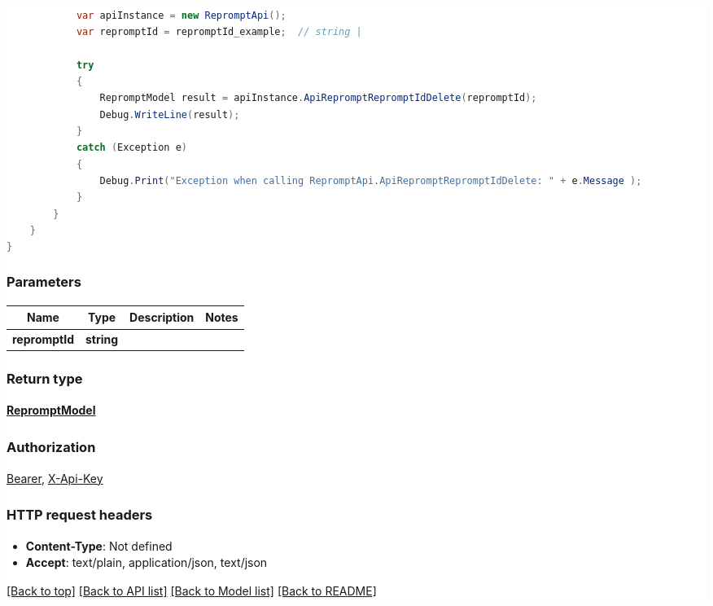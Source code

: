 ```csharp
            var apiInstance = new RepromptApi();
            var repromptId = repromptId_example;  // string | 

            try
            {
                RepromptModel result = apiInstance.ApiRepromptRepromptIdDelete(repromptId);
                Debug.WriteLine(result);
            }
            catch (Exception e)
            {
                Debug.Print("Exception when calling RepromptApi.ApiRepromptRepromptIdDelete: " + e.Message );
            }
        }
    }
}
```

### Parameters

Name | Type | Description  | Notes
------------- | ------------- | ------------- | -------------
 **repromptId** | **string**|  | 

### Return type

[**RepromptModel**](RepromptModel.md)

### Authorization

[Bearer](../README.md#Bearer), [X-Api-Key](../README.md#X-Api-Key)

### HTTP request headers

 - **Content-Type**: Not defined
 - **Accept**: text/plain, application/json, text/json

[[Back to top]](#) [[Back to API list]](../README.md#documentation-for-api-endpoints) [[Back to Model list]](../README.md#documentation-for-models) [[Back to README]](../README.md)
